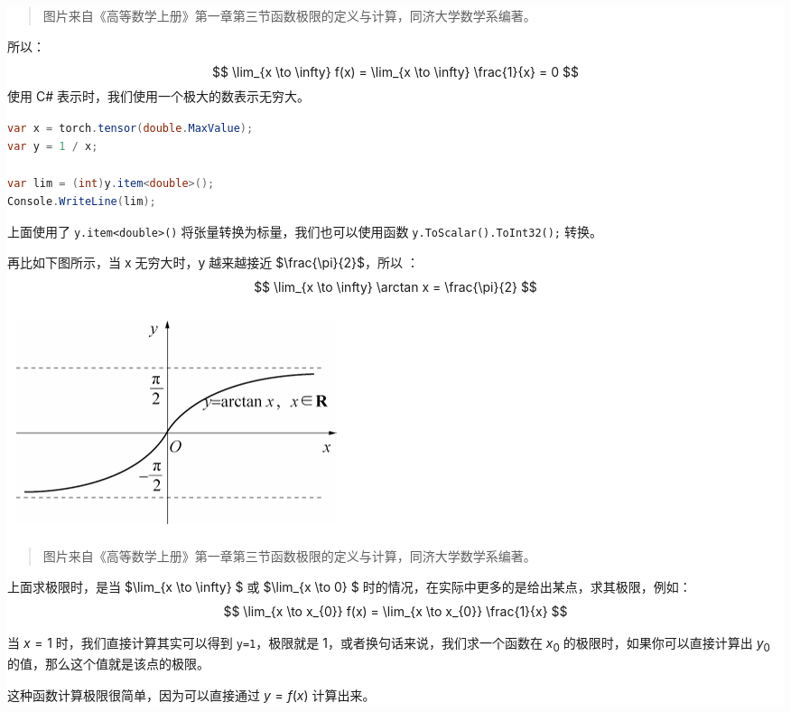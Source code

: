 > 图片来自《高等数学上册》第一章第三节函数极限的定义与计算，同济大学数学系编著。



所以：
$$
\lim_{x \to \infty} f(x) = \lim_{x \to \infty} \frac{1}{x} = 0
$$
使用 C# 表示时，我们使用一个极大的数表示无穷大。

```csharp
var x = torch.tensor(double.MaxValue);
var y = 1 / x;

var lim = (int)y.item<double>();
Console.WriteLine(lim);
```



上面使用了 `y.item<double>()` 将张量转换为标量，我们也可以使用函数 `y.ToScalar().ToInt32();` 转换。



再比如下图所示，当 x 无穷大时，y 越来越接近 $\frac{\pi}{2}$，所以 ：
$$
\lim_{x \to \infty} \arctan x = \frac{\pi}{2}
$$


![image-20241110092718306](images/image-20241110092718306.png)

> 图片来自《高等数学上册》第一章第三节函数极限的定义与计算，同济大学数学系编著。



上面求极限时，是当 $\lim_{x \to \infty} $ 或 $\lim_{x \to 0} $ 时的情况，在实际中更多的是给出某点，求其极限，例如：
$$
\lim_{x \to x_{0}} f(x) = \lim_{x \to x_{0}} \frac{1}{x}
$$


当 $x=1$ 时，我们直接计算其实可以得到 `y=1`，极限就是 1，或者换句话来说，我们求一个函数在 $x_{0}$ 的极限时，如果你可以直接计算出 $y_{0}$ 的值，那么这个值就是该点的极限。

这种函数计算极限很简单，因为可以直接通过 $y=f(x)$ 计算出来。

